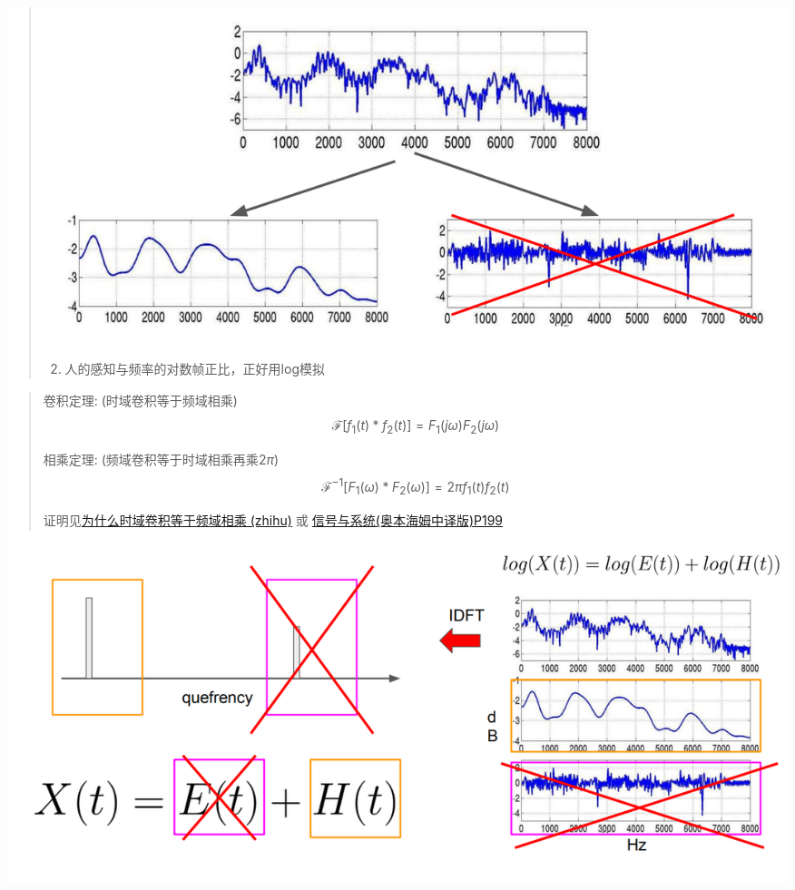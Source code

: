 >    ![](../../images/SeparatingComponents.PNG)
>
> 2. 人的感知与频率的对数帧正比，正好用log模拟

> 卷积定理: (时域卷积等于频域相乘)$$\mathscr{F}[f_1(t)*f_2(t)]=F_1(j\omega)F_2(j\omega)$$
> 
> 相乘定理: (频域卷积等于时域相乘再乘$2\pi$)$$\mathscr{F}^{-1}[F_1(\omega)*F_2(\omega)]=2\pi f_1(t)f_2(t)$$
>
> 证明见[为什么时域卷积等于频域相乘 (zhihu)](https://zhuanlan.zhihu.com/p/574566780) 或 [信号与系统(奥本海姆中译版)P199](../../../%E4%BF%A1%E5%8F%B7%E4%B8%8E%E7%B3%BB%E7%BB%9F.pdf)

![](../../images/SeparatingComponents2.PNG)
